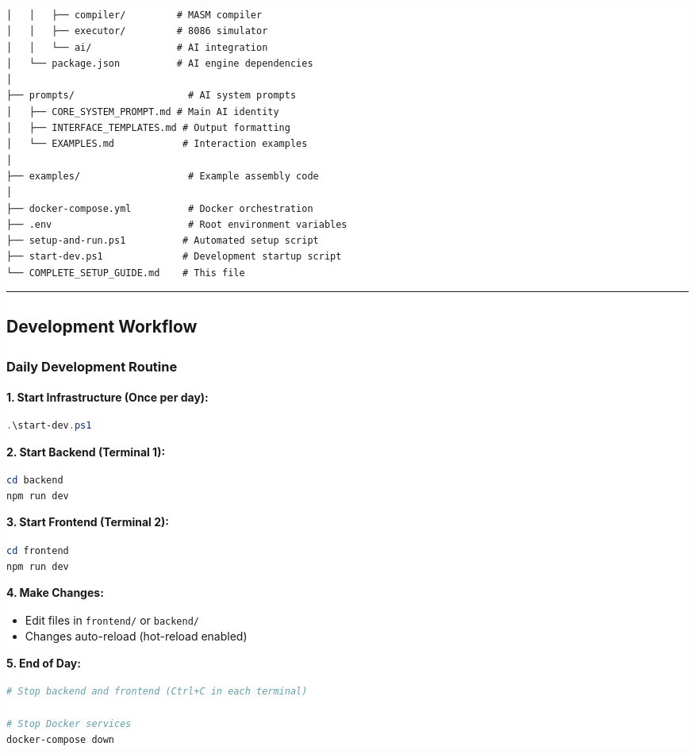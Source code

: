 ```
│   │   ├── compiler/         # MASM compiler
│   │   ├── executor/         # 8086 simulator
│   │   └── ai/               # AI integration
│   └── package.json          # AI engine dependencies
│
├── prompts/                    # AI system prompts
│   ├── CORE_SYSTEM_PROMPT.md # Main AI identity
│   ├── INTERFACE_TEMPLATES.md # Output formatting
│   └── EXAMPLES.md            # Interaction examples
│
├── examples/                   # Example assembly code
│
├── docker-compose.yml          # Docker orchestration
├── .env                        # Root environment variables
├── setup-and-run.ps1          # Automated setup script
├── start-dev.ps1              # Development startup script
└── COMPLETE_SETUP_GUIDE.md    # This file
```

---

## Development Workflow

### Daily Development Routine

**1. Start Infrastructure (Once per day):**
```powershell
.\start-dev.ps1
```

**2. Start Backend (Terminal 1):**
```powershell
cd backend
npm run dev
```

**3. Start Frontend (Terminal 2):**
```powershell
cd frontend
npm run dev
```

**4. Make Changes:**
- Edit files in `frontend/` or `backend/`
- Changes auto-reload (hot-reload enabled)

**5. End of Day:**
```powershell
# Stop backend and frontend (Ctrl+C in each terminal)

# Stop Docker services
docker-compose down
```
